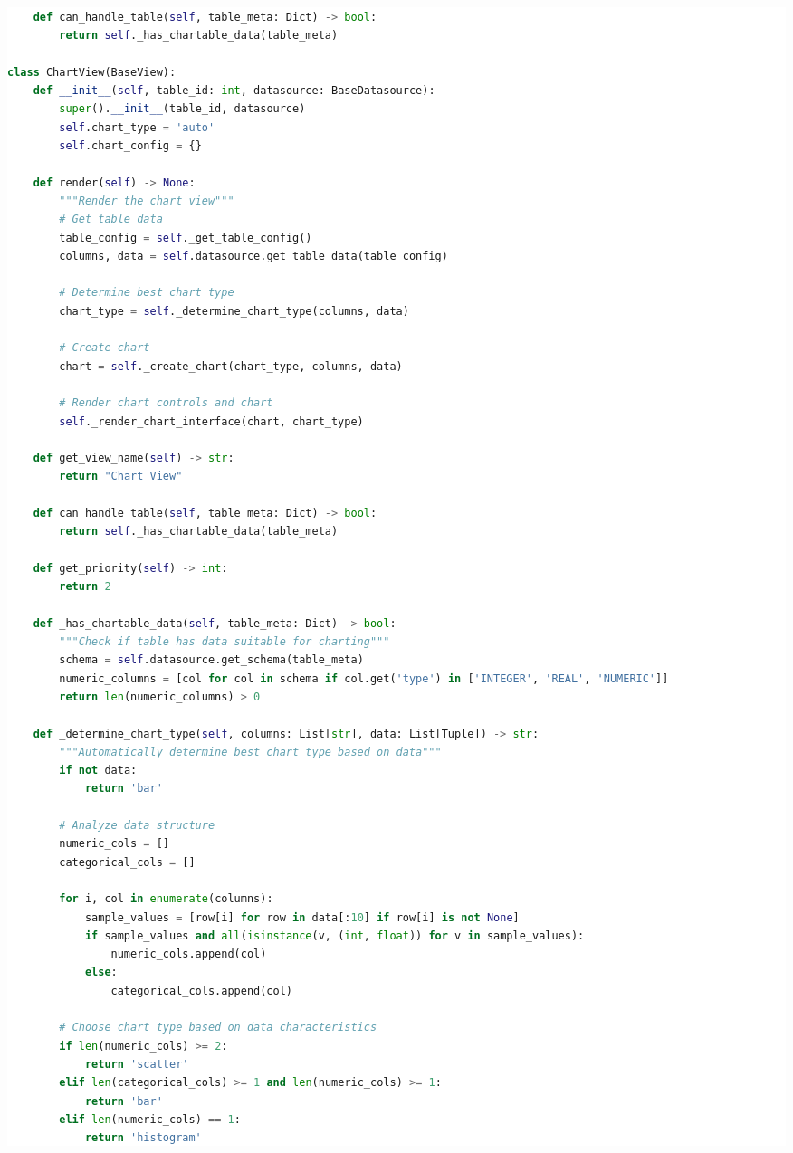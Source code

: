 ```python
    def can_handle_table(self, table_meta: Dict) -> bool:
        return self._has_chartable_data(table_meta)

class ChartView(BaseView):
    def __init__(self, table_id: int, datasource: BaseDatasource):
        super().__init__(table_id, datasource)
        self.chart_type = 'auto'
        self.chart_config = {}
    
    def render(self) -> None:
        """Render the chart view"""
        # Get table data
        table_config = self._get_table_config()
        columns, data = self.datasource.get_table_data(table_config)
        
        # Determine best chart type
        chart_type = self._determine_chart_type(columns, data)
        
        # Create chart
        chart = self._create_chart(chart_type, columns, data)
        
        # Render chart controls and chart
        self._render_chart_interface(chart, chart_type)
    
    def get_view_name(self) -> str:
        return "Chart View"
    
    def can_handle_table(self, table_meta: Dict) -> bool:
        return self._has_chartable_data(table_meta)
    
    def get_priority(self) -> int:
        return 2
    
    def _has_chartable_data(self, table_meta: Dict) -> bool:
        """Check if table has data suitable for charting"""
        schema = self.datasource.get_schema(table_meta)
        numeric_columns = [col for col in schema if col.get('type') in ['INTEGER', 'REAL', 'NUMERIC']]
        return len(numeric_columns) > 0
    
    def _determine_chart_type(self, columns: List[str], data: List[Tuple]) -> str:
        """Automatically determine best chart type based on data"""
        if not data:
            return 'bar'
        
        # Analyze data structure
        numeric_cols = []
        categorical_cols = []
        
        for i, col in enumerate(columns):
            sample_values = [row[i] for row in data[:10] if row[i] is not None]
            if sample_values and all(isinstance(v, (int, float)) for v in sample_values):
                numeric_cols.append(col)
            else:
                categorical_cols.append(col)
        
        # Choose chart type based on data characteristics
        if len(numeric_cols) >= 2:
            return 'scatter'
        elif len(categorical_cols) >= 1 and len(numeric_cols) >= 1:
            return 'bar'
        elif len(numeric_cols) == 1:
            return 'histogram'
```